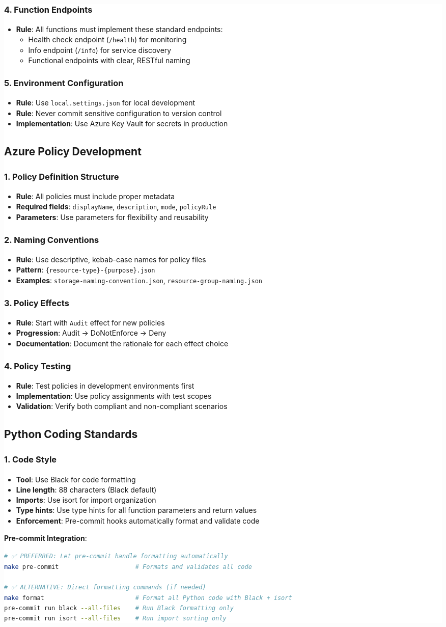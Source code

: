 ### 4. Function Endpoints

- **Rule**: All functions must implement these standard endpoints:
  - Health check endpoint (`/health`) for monitoring
  - Info endpoint (`/info`) for service discovery
  - Functional endpoints with clear, RESTful naming

### 5. Environment Configuration

- **Rule**: Use `local.settings.json` for local development
- **Rule**: Never commit sensitive configuration to version control
- **Implementation**: Use Azure Key Vault for secrets in production

## Azure Policy Development

### 1. Policy Definition Structure

- **Rule**: All policies must include proper metadata
- **Required fields**: `displayName`, `description`, `mode`, `policyRule`
- **Parameters**: Use parameters for flexibility and reusability

### 2. Naming Conventions

- **Rule**: Use descriptive, kebab-case names for policy files
- **Pattern**: `{resource-type}-{purpose}.json`
- **Examples**: `storage-naming-convention.json`, `resource-group-naming.json`

### 3. Policy Effects

- **Rule**: Start with `Audit` effect for new policies
- **Progression**: Audit → DoNotEnforce → Deny
- **Documentation**: Document the rationale for each effect choice

### 4. Policy Testing

- **Rule**: Test policies in development environments first
- **Implementation**: Use policy assignments with test scopes
- **Validation**: Verify both compliant and non-compliant scenarios

## Python Coding Standards

### 1. Code Style

- **Tool**: Use Black for code formatting
- **Line length**: 88 characters (Black default)
- **Imports**: Use isort for import organization
- **Type hints**: Use type hints for all function parameters and return values
- **Enforcement**: Pre-commit hooks automatically format and validate code

**Pre-commit Integration**:
```bash
# ✅ PREFERRED: Let pre-commit handle formatting automatically
make pre-commit                     # Formats and validates all code

# ✅ ALTERNATIVE: Direct formatting commands (if needed)
make format                         # Format all Python code with Black + isort
pre-commit run black --all-files    # Run Black formatting only
pre-commit run isort --all-files    # Run import sorting only
```
